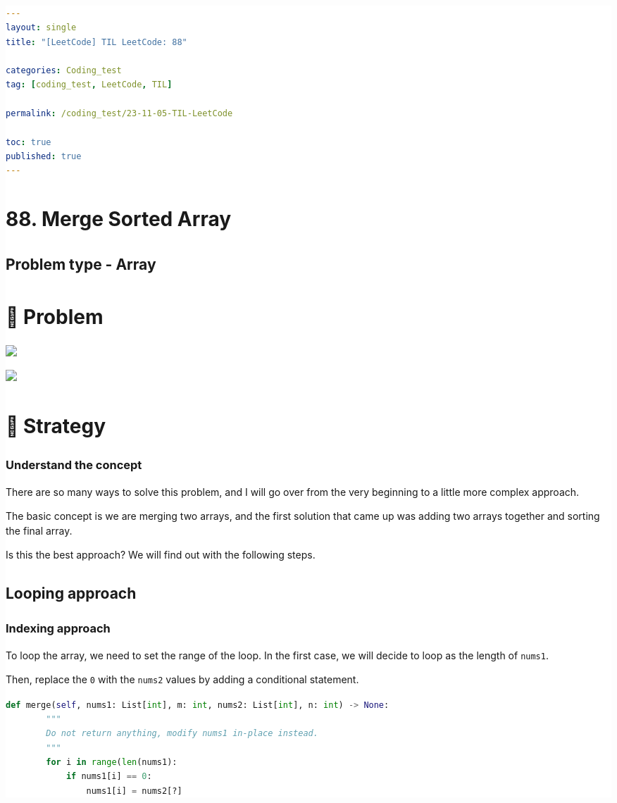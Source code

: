 ```yaml
---
layout: single
title: "[LeetCode] TIL LeetCode: 88"

categories: Coding_test
tag: [coding_test, LeetCode, TIL]

permalink: /coding_test/23-11-05-TIL-LeetCode

toc: true
published: true
---
```


# 88. Merge Sorted Array

## Problem type - Array

# 🧩 Problem

![](https://velog.velcdn.com/images/devbang/post/5e5bbb4f-cec2-42e7-a3c0-0393a57170d3/image.png)

![](https://velog.velcdn.com/images/devbang/post/8d38fcc2-447e-4273-8752-53992af576ba/image.png)

# 🎯 Strategy

### Understand the concept

There are so many ways to solve this problem, and I will go over from the very beginning to a little more complex approach.

The basic concept is we are merging two arrays, and the first solution that came up was adding two arrays together and sorting the final array.

Is this the best approach? We will find out with the following steps.

## Looping approach

### Indexing approach

To loop the array, we need to set the range of the loop. In the first case, we will decide to loop as the length of `nums1`.

Then, replace the `0` with the `nums2` values by adding a conditional statement.

```python
def merge(self, nums1: List[int], m: int, nums2: List[int], n: int) -> None:
        """
        Do not return anything, modify nums1 in-place instead.
        """
        for i in range(len(nums1):
        	if nums1[i] == 0:
            	nums1[i] = nums2[?]
```
